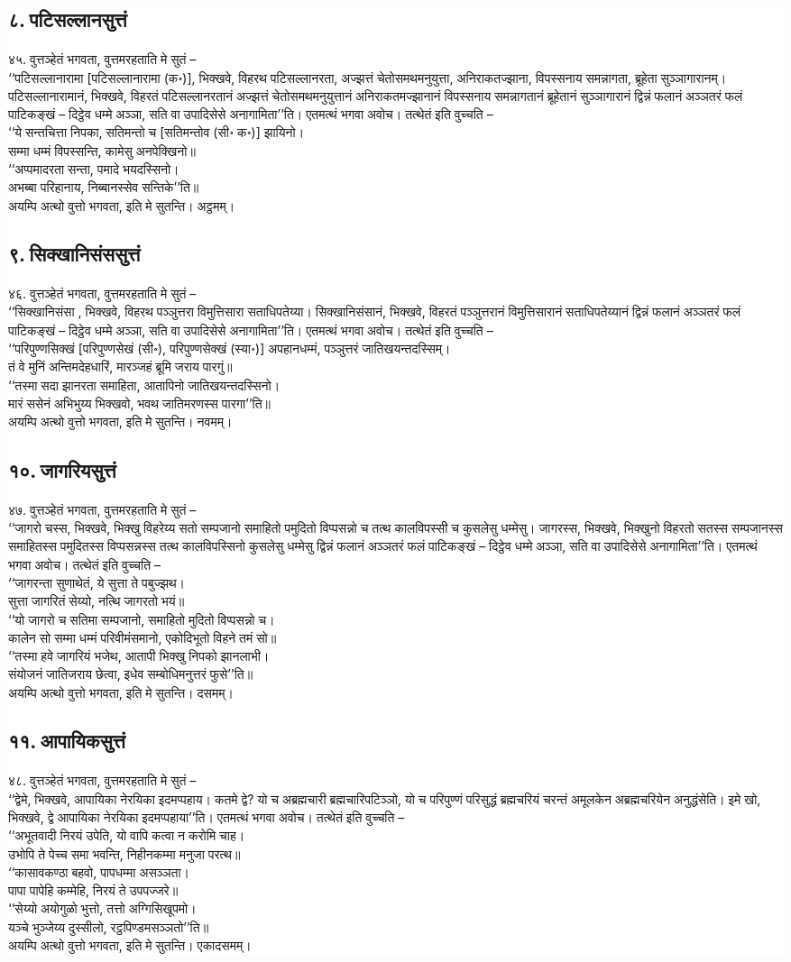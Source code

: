
## ८. पटिसल्लानसुत्तं

४५. वुत्तञ्हेतं भगवता, वुत्तमरहताति मे सुतं –  
‘‘पटिसल्लानारामा [पटिसल्लानारामा (क॰)], भिक्खवे, विहरथ पटिसल्लानरता, अज्झत्तं चेतोसमथमनुयुत्ता, अनिराकतज्झाना, विपस्सनाय समन्नागता, ब्रूहेता सुञ्ञागारानम्। पटिसल्लानारामानं, भिक्खवे, विहरतं पटिसल्लानरतानं अज्झत्तं चेतोसमथमनुयुत्तानं अनिराकतमज्झानानं विपस्सनाय समन्नागतानं ब्रूहेतानं सुञ्ञागारानं द्विन्नं फलानं अञ्ञतरं फलं पाटिकङ्खं – दिट्ठेव धम्मे अञ्ञा, सति वा उपादिसेसे अनागामिता’’ति। एतमत्थं भगवा अवोच। तत्थेतं इति वुच्चति –  
‘‘ये सन्तचित्ता निपका, सतिमन्तो च [सतिमन्तोव (सी॰ क॰)] झायिनो।  
सम्मा धम्मं विपस्सन्ति, कामेसु अनपेक्खिनो॥  
‘‘अप्पमादरता सन्ता, पमादे भयदस्सिनो।  
अभब्बा परिहानाय, निब्बानस्सेव सन्तिके’’ति॥  
अयम्पि अत्थो वुत्तो भगवता, इति मे सुतन्ति। अट्ठमम्।  


## ९. सिक्खानिसंससुत्तं

४६. वुत्तञ्हेतं भगवता, वुत्तमरहताति मे सुतं –  
‘‘सिक्खानिसंसा , भिक्खवे, विहरथ पञ्ञुत्तरा विमुत्तिसारा सताधिपतेय्या। सिक्खानिसंसानं, भिक्खवे, विहरतं पञ्ञुत्तरानं विमुत्तिसारानं सताधिपतेय्यानं द्विन्नं फलानं अञ्ञतरं फलं पाटिकङ्खं – दिट्ठेव धम्मे अञ्ञा, सति वा उपादिसेसे अनागामिता’’ति। एतमत्थं भगवा अवोच। तत्थेतं इति वुच्चति –  
‘‘परिपुण्णसिक्खं [परिपुण्णसेखं (सी॰), परिपुण्णसेक्खं (स्या॰)] अपहानधम्मं, पञ्ञुत्तरं जातिखयन्तदस्सिम्।  
तं वे मुनिं अन्तिमदेहधारिं, मारञ्जहं ब्रूमि जराय पारगुं॥  
‘‘तस्मा सदा झानरता समाहिता, आतापिनो जातिखयन्तदस्सिनो।  
मारं ससेनं अभिभुय्य भिक्खवो, भवथ जातिमरणस्स पारगा’’ति॥  
अयम्पि अत्थो वुत्तो भगवता, इति मे सुतन्ति। नवमम्।  


## १०. जागरियसुत्तं

४७. वुत्तञ्हेतं भगवता, वुत्तमरहताति मे सुतं –  
‘‘जागरो चस्स, भिक्खवे, भिक्खु विहरेय्य सतो सम्पजानो समाहितो पमुदितो विप्पसन्नो च तत्थ कालविपस्सी च कुसलेसु धम्मेसु। जागरस्स, भिक्खवे, भिक्खुनो विहरतो सतस्स सम्पजानस्स समाहितस्स पमुदितस्स विप्पसन्नस्स तत्थ कालविपस्सिनो कुसलेसु धम्मेसु द्विन्नं फलानं अञ्ञतरं फलं पाटिकङ्खं – दिट्ठेव धम्मे अञ्ञा, सति वा उपादिसेसे अनागामिता’’ति। एतमत्थं भगवा अवोच। तत्थेतं इति वुच्चति –  
‘‘जागरन्ता सुणाथेतं, ये सुत्ता ते पबुज्झथ।  
सुत्ता जागरितं सेय्यो, नत्थि जागरतो भयं॥  
‘‘यो जागरो च सतिमा सम्पजानो, समाहितो मुदितो विप्पसन्नो च।  
कालेन सो सम्मा धम्मं परिवीमंसमानो, एकोदिभूतो विहने तमं सो॥  
‘‘तस्मा हवे जागरियं भजेथ, आतापी भिक्खु निपको झानलाभी।  
संयोजनं जातिजराय छेत्वा, इधेव सम्बोधिमनुत्तरं फुसे’’ति॥  
अयम्पि अत्थो वुत्तो भगवता, इति मे सुतन्ति। दसमम्।  


## ११. आपायिकसुत्तं

४८. वुत्तञ्हेतं भगवता, वुत्तमरहताति मे सुतं –  
‘‘द्वेमे, भिक्खवे, आपायिका नेरयिका इदमप्पहाय। कतमे द्वे? यो च अब्रह्मचारी ब्रह्मचारिपटिञ्ञो, यो च परिपुण्णं परिसुद्धं ब्रह्मचरियं चरन्तं अमूलकेन अब्रह्मचरियेन अनुद्धंसेति। इमे खो, भिक्खवे, द्वे आपायिका नेरयिका इदमप्पहाया’’ति। एतमत्थं भगवा अवोच। तत्थेतं इति वुच्चति –  
‘‘अभूतवादी निरयं उपेति, यो वापि कत्वा न करोमि चाह।  
उभोपि ते पेच्च समा भवन्ति, निहीनकम्मा मनुजा परत्थ॥  
‘‘कासावकण्ठा बहवो, पापधम्मा असञ्ञता।  
पापा पापेहि कम्मेहि, निरयं ते उपपज्जरे॥  
‘‘सेय्यो अयोगुळो भुत्तो, तत्तो अग्गिसिखूपमो।  
यञ्चे भुञ्जेय्य दुस्सीलो, रट्ठपिण्डमसञ्ञतो’’ति॥  
अयम्पि अत्थो वुत्तो भगवता, इति मे सुतन्ति। एकादसमम्।  

